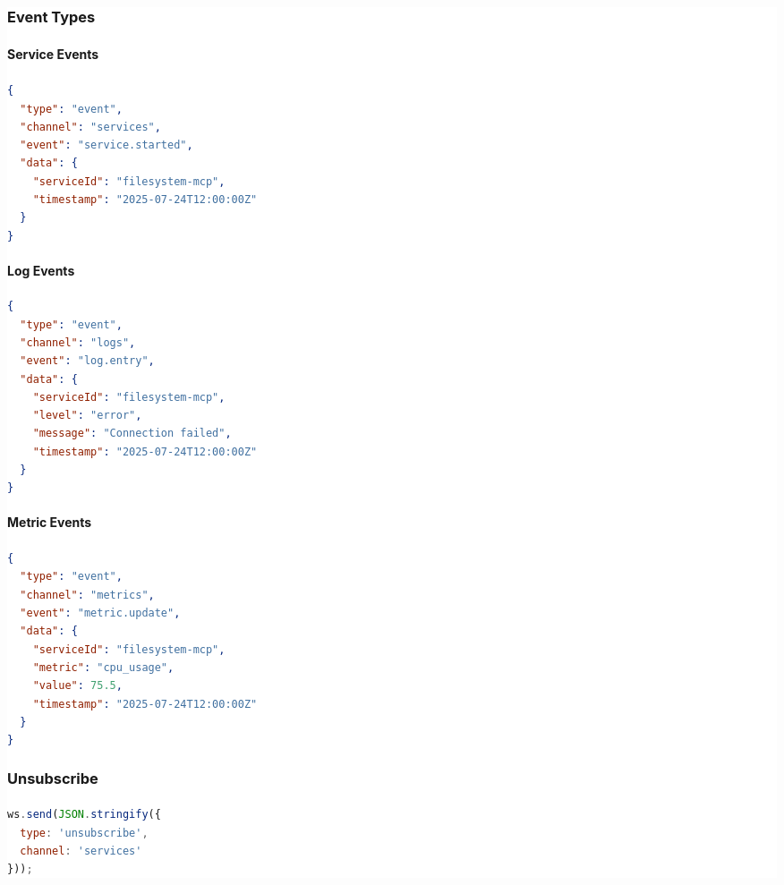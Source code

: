 ### Event Types

#### Service Events
```json
{
  "type": "event",
  "channel": "services",
  "event": "service.started",
  "data": {
    "serviceId": "filesystem-mcp",
    "timestamp": "2025-07-24T12:00:00Z"
  }
}
```

#### Log Events
```json
{
  "type": "event",
  "channel": "logs",
  "event": "log.entry",
  "data": {
    "serviceId": "filesystem-mcp",
    "level": "error",
    "message": "Connection failed",
    "timestamp": "2025-07-24T12:00:00Z"
  }
}
```

#### Metric Events
```json
{
  "type": "event",
  "channel": "metrics",
  "event": "metric.update",
  "data": {
    "serviceId": "filesystem-mcp",
    "metric": "cpu_usage",
    "value": 75.5,
    "timestamp": "2025-07-24T12:00:00Z"
  }
}
```

### Unsubscribe

```javascript
ws.send(JSON.stringify({
  type: 'unsubscribe',
  channel: 'services'
}));
```
